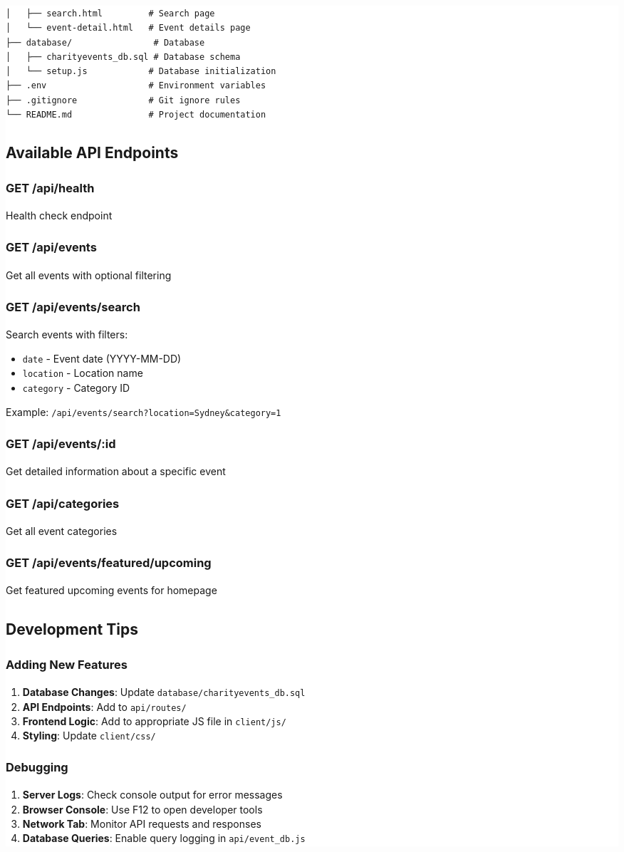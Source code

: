 ```
│   ├── search.html         # Search page
│   └── event-detail.html   # Event details page
├── database/                # Database
│   ├── charityevents_db.sql # Database schema
│   └── setup.js            # Database initialization
├── .env                    # Environment variables
├── .gitignore              # Git ignore rules
└── README.md               # Project documentation
```

## Available API Endpoints

### GET /api/health
Health check endpoint

### GET /api/events
Get all events with optional filtering

### GET /api/events/search
Search events with filters:
- `date` - Event date (YYYY-MM-DD)
- `location` - Location name
- `category` - Category ID

Example: `/api/events/search?location=Sydney&category=1`

### GET /api/events/:id
Get detailed information about a specific event

### GET /api/categories
Get all event categories

### GET /api/events/featured/upcoming
Get featured upcoming events for homepage

## Development Tips

### Adding New Features

1. **Database Changes**: Update `database/charityevents_db.sql`
2. **API Endpoints**: Add to `api/routes/`
3. **Frontend Logic**: Add to appropriate JS file in `client/js/`
4. **Styling**: Update `client/css/`

### Debugging

1. **Server Logs**: Check console output for error messages
2. **Browser Console**: Use F12 to open developer tools
3. **Network Tab**: Monitor API requests and responses
4. **Database Queries**: Enable query logging in `api/event_db.js`
